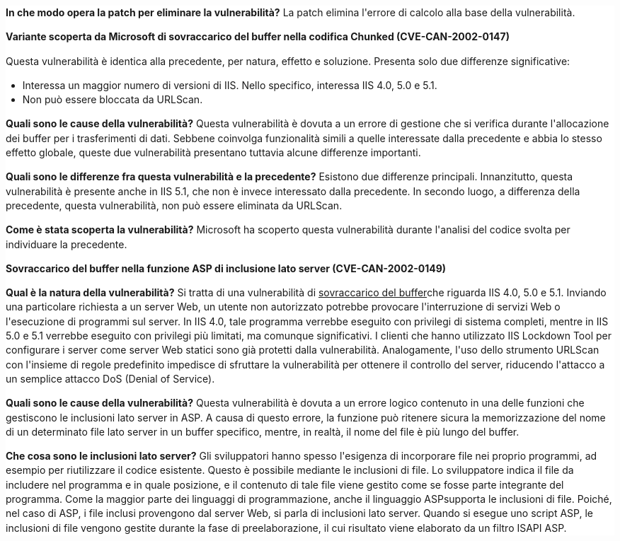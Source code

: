 **In che modo opera la patch per eliminare la vulnerabilità?**
La patch elimina l'errore di calcolo alla base della vulnerabilità.

**Variante scoperta da Microsoft di sovraccarico del buffer nella codifica Chunked (CVE-CAN-2002-0147)**

Questa vulnerabilità è identica alla precedente, per natura, effetto e soluzione. Presenta solo due differenze significative:

-   Interessa un maggior numero di versioni di IIS. Nello specifico, interessa IIS 4.0, 5.0 e 5.1.
-   Non può essere bloccata da URLScan.

**Quali sono le cause della vulnerabilità?**
Questa vulnerabilità è dovuta a un errore di gestione che si verifica durante l'allocazione dei buffer per i trasferimenti di dati. Sebbene coinvolga funzionalità simili a quelle interessate dalla precedente e abbia lo stesso effetto globale, queste due vulnerabilità presentano tuttavia alcune differenze importanti.

**Quali sono le differenze fra questa vulnerabilità e la precedente?**
Esistono due differenze principali. Innanzitutto, questa vulnerabilità è presente anche in IIS 5.1, che non è invece interessato dalla precedente. In secondo luogo, a differenza della precedente, questa vulnerabilità, non può essere eliminata da URLScan.

**Come è stata scoperta la vulnerabilità?**
Microsoft ha scoperto questa vulnerabilità durante l'analisi del codice svolta per individuare la precedente.

**Sovraccarico del buffer nella funzione ASP di inclusione lato server (CVE-CAN-2002-0149)**

**Qual è la natura della vulnerabilità?**
Si tratta di una vulnerabilità di [sovraccarico del buffer](http://www.microsoft.com/technet/security/bulletin/glossary.asp)che riguarda IIS 4.0, 5.0 e 5.1. Inviando una particolare richiesta a un server Web, un utente non autorizzato potrebbe provocare l'interruzione di servizi Web o l'esecuzione di programmi sul server. In IIS 4.0, tale programma verrebbe eseguito con privilegi di sistema completi, mentre in IIS 5.0 e 5.1 verrebbe eseguito con privilegi più limitati, ma comunque significativi.
I clienti che hanno utilizzato IIS Lockdown Tool per configurare i server come server Web statici sono già protetti dalla vulnerabilità. Analogamente, l'uso dello strumento URLScan con l'insieme di regole predefinito impedisce di sfruttare la vulnerabilità per ottenere il controllo del server, riducendo l'attacco a un semplice attacco DoS (Denial of Service).

**Quali sono le cause della vulnerabilità?**
Questa vulnerabilità è dovuta a un errore logico contenuto in una delle funzioni che gestiscono le inclusioni lato server in ASP. A causa di questo errore, la funzione può ritenere sicura la memorizzazione del nome di un determinato file lato server in un buffer specifico, mentre, in realtà, il nome del file è più lungo del buffer.

**Che cosa sono le inclusioni lato server?**
Gli sviluppatori hanno spesso l'esigenza di incorporare file nei proprio programmi, ad esempio per riutilizzare il codice esistente. Questo è possibile mediante le inclusioni di file. Lo sviluppatore indica il file da includere nel programma e in quale posizione, e il contenuto di tale file viene gestito come se fosse parte integrante del programma.
Come la maggior parte dei linguaggi di programmazione, anche il linguaggio ASPsupporta le inclusioni di file. Poiché, nel caso di ASP, i file inclusi provengono dal server Web, si parla di inclusioni lato server. Quando si esegue uno script ASP, le inclusioni di file vengono gestite durante la fase di preelaborazione, il cui risultato viene elaborato da un filtro ISAPI ASP.
